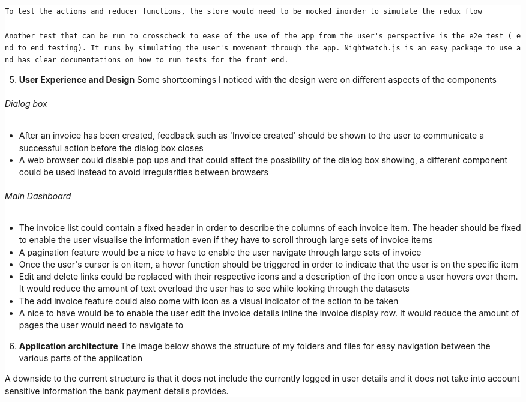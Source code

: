     To test the actions and reducer functions, the store would need to be mocked inorder to simulate the redux flow
    
    Another test that can be run to crosscheck to ease of the use of the app from the user's perspective is the e2e test ( end to end testing). It runs by simulating the user's movement through the app. Nightwatch.js is an easy package to use and has clear documentations on how to run tests for the front end.
    
5. **User Experience and Design**
Some shortcomings I noticed with the design were on different aspects of the components

 ###### Dialog box
- After an invoice has been created, feedback such as 'Invoice created' should be shown to the user to communicate a successful action before the dialog box closes
- A web browser could disable pop ups and that could affect the possibility of the dialog box showing, a different component could be used instead to avoid irregularities between browsers

 ###### Main Dashboard
- The invoice list could contain a fixed header in order to describe the columns of each invoice item. The header should be fixed to enable the user visualise the information even if they have to scroll through large sets of invoice items
- A pagination feature would be a nice to have to enable the user navigate through large sets of invoice
- Once the user's cursor is on item, a hover function should be triggered in order to indicate that the user is on the specific item
- Edit and delete links could be replaced with their respective icons and a description of the icon once a user hovers over them. It would reduce the amount of text overload the user has to see while looking through the datasets
- The add invoice feature could also come with icon as a visual indicator of the action to be taken
- A nice to have would be to enable the user edit the invoice details inline the invoice display row. It would reduce the amount of pages the user would need to navigate to

6. **Application architecture**
The image below shows the structure of my folders and files for easy navigation between the various parts of the application


A downside to the current structure is that it does not include the currently logged in user details and it does not take into account sensitive information the bank payment details provides.

